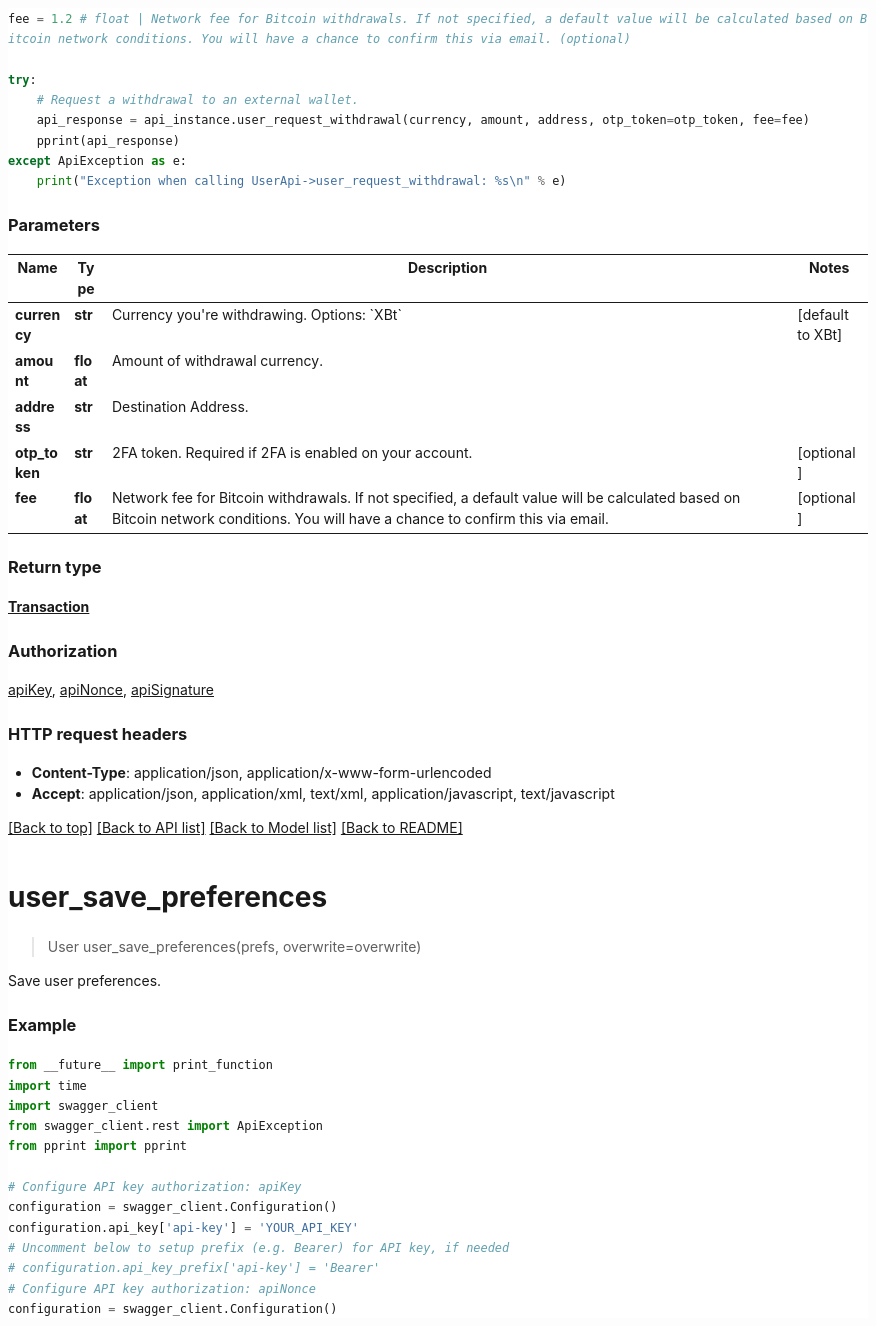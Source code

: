 ```python
fee = 1.2 # float | Network fee for Bitcoin withdrawals. If not specified, a default value will be calculated based on Bitcoin network conditions. You will have a chance to confirm this via email. (optional)

try: 
    # Request a withdrawal to an external wallet.
    api_response = api_instance.user_request_withdrawal(currency, amount, address, otp_token=otp_token, fee=fee)
    pprint(api_response)
except ApiException as e:
    print("Exception when calling UserApi->user_request_withdrawal: %s\n" % e)
```

### Parameters

Name | Type | Description  | Notes
------------- | ------------- | ------------- | -------------
 **currency** | **str**| Currency you&#39;re withdrawing. Options: &#x60;XBt&#x60; | [default to XBt]
 **amount** | **float**| Amount of withdrawal currency. | 
 **address** | **str**| Destination Address. | 
 **otp_token** | **str**| 2FA token. Required if 2FA is enabled on your account. | [optional] 
 **fee** | **float**| Network fee for Bitcoin withdrawals. If not specified, a default value will be calculated based on Bitcoin network conditions. You will have a chance to confirm this via email. | [optional] 

### Return type

[**Transaction**](Transaction.md)

### Authorization

[apiKey](../README.md#apiKey), [apiNonce](../README.md#apiNonce), [apiSignature](../README.md#apiSignature)

### HTTP request headers

 - **Content-Type**: application/json, application/x-www-form-urlencoded
 - **Accept**: application/json, application/xml, text/xml, application/javascript, text/javascript

[[Back to top]](#) [[Back to API list]](../README.md#documentation-for-api-endpoints) [[Back to Model list]](../README.md#documentation-for-models) [[Back to README]](../README.md)

# **user_save_preferences**
> User user_save_preferences(prefs, overwrite=overwrite)

Save user preferences.

### Example 
```python
from __future__ import print_function
import time
import swagger_client
from swagger_client.rest import ApiException
from pprint import pprint

# Configure API key authorization: apiKey
configuration = swagger_client.Configuration()
configuration.api_key['api-key'] = 'YOUR_API_KEY'
# Uncomment below to setup prefix (e.g. Bearer) for API key, if needed
# configuration.api_key_prefix['api-key'] = 'Bearer'
# Configure API key authorization: apiNonce
configuration = swagger_client.Configuration()
```